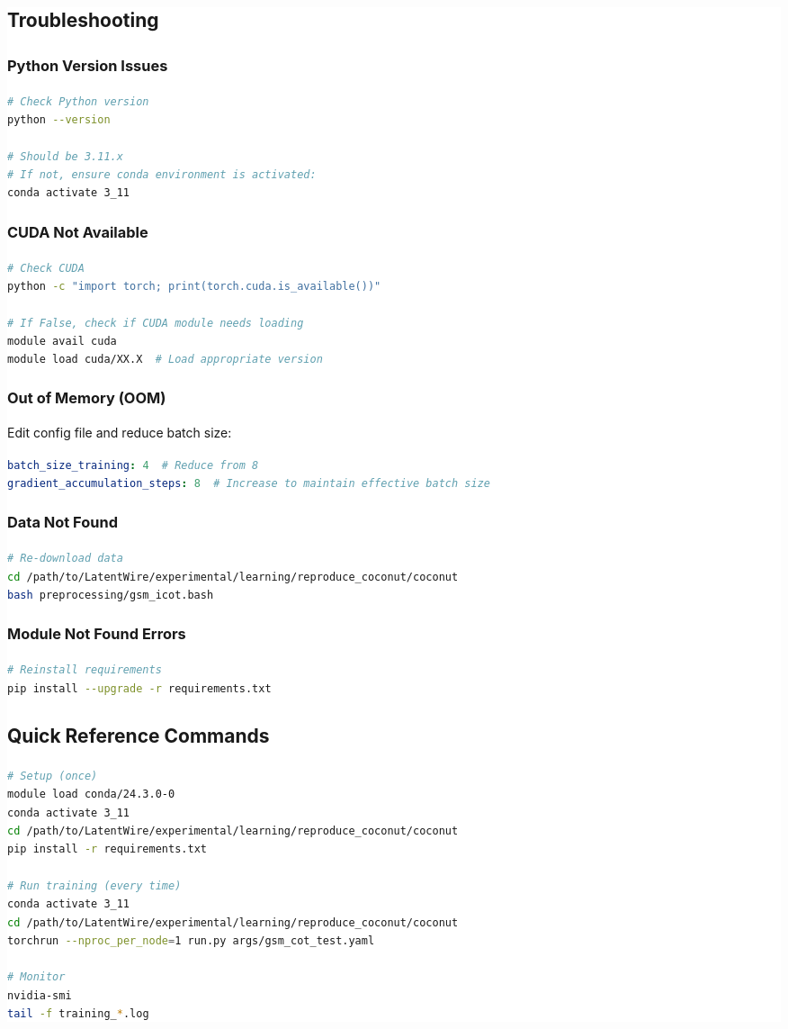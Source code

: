 ## Troubleshooting

### Python Version Issues
```bash
# Check Python version
python --version

# Should be 3.11.x
# If not, ensure conda environment is activated:
conda activate 3_11
```

### CUDA Not Available
```bash
# Check CUDA
python -c "import torch; print(torch.cuda.is_available())"

# If False, check if CUDA module needs loading
module avail cuda
module load cuda/XX.X  # Load appropriate version
```

### Out of Memory (OOM)
Edit config file and reduce batch size:
```yaml
batch_size_training: 4  # Reduce from 8
gradient_accumulation_steps: 8  # Increase to maintain effective batch size
```

### Data Not Found
```bash
# Re-download data
cd /path/to/LatentWire/experimental/learning/reproduce_coconut/coconut
bash preprocessing/gsm_icot.bash
```

### Module Not Found Errors
```bash
# Reinstall requirements
pip install --upgrade -r requirements.txt
```

## Quick Reference Commands

```bash
# Setup (once)
module load conda/24.3.0-0
conda activate 3_11
cd /path/to/LatentWire/experimental/learning/reproduce_coconut/coconut
pip install -r requirements.txt

# Run training (every time)
conda activate 3_11
cd /path/to/LatentWire/experimental/learning/reproduce_coconut/coconut
torchrun --nproc_per_node=1 run.py args/gsm_cot_test.yaml

# Monitor
nvidia-smi
tail -f training_*.log
```
